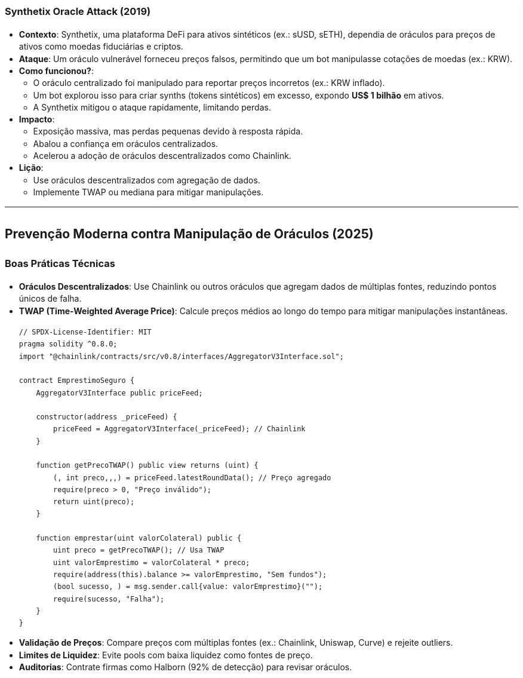 ### **Synthetix Oracle Attack (2019)**  
- **Contexto**: Synthetix, uma plataforma DeFi para ativos sintéticos (ex.: sUSD, sETH), dependia de oráculos para preços de ativos como moedas fiduciárias e criptos.  
- **Ataque**: Um oráculo vulnerável forneceu preços falsos, permitindo que um bot manipulasse cotações de moedas (ex.: KRW).  
- **Como funcionou?**:  
  - O oráculo centralizado foi manipulado para reportar preços incorretos (ex.: KRW inflado).  
  - Um bot explorou isso para criar synths (tokens sintéticos) em excesso, expondo **US$ 1 bilhão** em ativos.  
  - A Synthetix mitigou o ataque rapidamente, limitando perdas.  
- **Impacto**:  
  - Exposição massiva, mas perdas pequenas devido à resposta rápida.  
  - Abalou a confiança em oráculos centralizados.  
  - Acelerou a adoção de oráculos descentralizados como Chainlink.  
- **Lição**:  
  - Use oráculos descentralizados com agregação de dados.  
  - Implemente TWAP ou mediana para mitigar manipulações.

---

## **Prevenção Moderna contra Manipulação de Oráculos (2025)**

### **Boas Práticas Técnicas**
- **Oráculos Descentralizados**: Use Chainlink ou outros oráculos que agregam dados de múltiplas fontes, reduzindo pontos únicos de falha.  
- **TWAP (Time-Weighted Average Price)**: Calcule preços médios ao longo do tempo para mitigar manipulações instantâneas.  
  ```solidity
  // SPDX-License-Identifier: MIT
  pragma solidity ^0.8.0;
  import "@chainlink/contracts/src/v0.8/interfaces/AggregatorV3Interface.sol";

  contract EmprestimoSeguro {
      AggregatorV3Interface public priceFeed;

      constructor(address _priceFeed) {
          priceFeed = AggregatorV3Interface(_priceFeed); // Chainlink
      }

      function getPrecoTWAP() public view returns (uint) {
          (, int preco,,,) = priceFeed.latestRoundData(); // Preço agregado
          require(preco > 0, "Preço inválido");
          return uint(preco);
      }

      function emprestar(uint valorColateral) public {
          uint preco = getPrecoTWAP(); // Usa TWAP
          uint valorEmprestimo = valorColateral * preco;
          require(address(this).balance >= valorEmprestimo, "Sem fundos");
          (bool sucesso, ) = msg.sender.call{value: valorEmprestimo}("");
          require(sucesso, "Falha");
      }
  }
  ```  
- **Validação de Preços**: Compare preços com múltiplas fontes (ex.: Chainlink, Uniswap, Curve) e rejeite outliers.  
- **Limites de Liquidez**: Evite pools com baixa liquidez como fontes de preço.  
- **Auditorias**: Contrate firmas como Halborn (92% de detecção) para revisar oráculos.  
